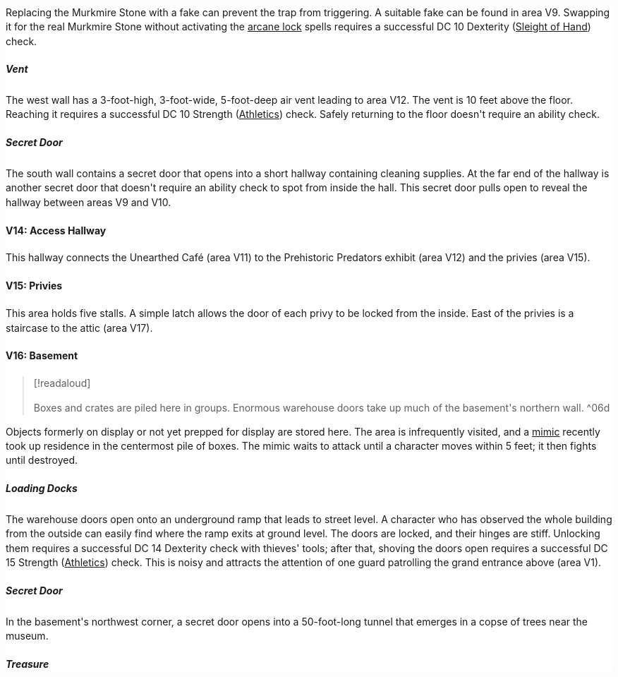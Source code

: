Replacing the Murkmire Stone with a fake can prevent the trap from triggering. A suitable fake can be found in area V9. Swapping it for the real Murkmire Stone without activating the [arcane lock](/3-Mechanics/CLI/Compendium/spells/arcane-lock.md) spells requires a successful DC 10 Dexterity ([Sleight of Hand](/3-Mechanics/CLI/Rules/skills.md#Sleight%20of%20Hand)) check.

##### Vent

The west wall has a 3-foot-high, 3-foot-wide, 5-foot-deep air vent leading to area V12. The vent is 10 feet above the floor. Reaching it requires a successful DC 10 Strength ([Athletics](/3-Mechanics/CLI/Rules/skills.md#Athletics)) check. Safely returning to the floor doesn't require an ability check.

##### Secret Door

The south wall contains a secret door that opens into a short hallway containing cleaning supplies. At the far end of the hallway is another secret door that doesn't require an ability check to spot from inside the hall. This secret door pulls open to reveal the hallway between areas V9 and V10.

#### V14: Access Hallway

This hallway connects the Unearthed Café (area V11) to the Prehistoric Predators exhibit (area V12) and the privies (area V15).

#### V15: Privies

This area holds five stalls. A simple latch allows the door of each privy to be locked from the inside. East of the privies is a staircase to the attic (area V17).

#### V16: Basement

> [!readaloud] 
> 
> Boxes and crates are piled here in groups. Enormous warehouse doors take up much of the basement's northern wall.
^06d

Objects formerly on display or not yet prepped for display are stored here. The area is infrequently visited, and a [mimic](/3-Mechanics/CLI/Compendium/bestiary/monstrosity/mimic.md) recently took up residence in the centermost pile of boxes. The mimic waits to attack until a character moves within 5 feet; it then fights until destroyed.

##### Loading Docks

The warehouse doors open onto an underground ramp that leads to street level. A character who has observed the whole building from the outside can easily find where the ramp exits at ground level. The doors are locked, and their hinges are stiff. Unlocking them requires a successful DC 14 Dexterity check with thieves' tools; after that, shoving the doors open requires a successful DC 15 Strength ([Athletics](/3-Mechanics/CLI/Rules/skills.md#Athletics)) check. This is noisy and attracts the attention of one guard patrolling the grand entrance above (area V1).

##### Secret Door

In the basement's northwest corner, a secret door opens into a 50-foot-long tunnel that emerges in a copse of trees near the museum.

##### Treasure
